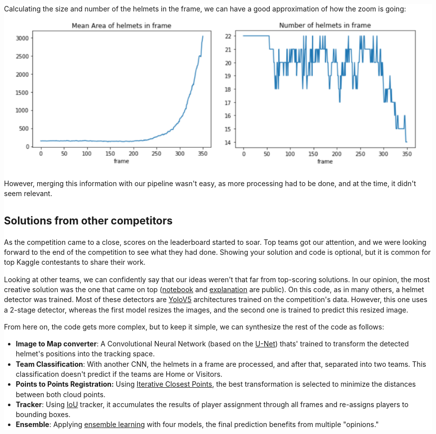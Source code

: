 Calculating the size and number of the helmets in the frame, we can have a good approximation of how the zoom is going:

<div style="text-align: center">
	<img src="/images/nfl-kaggle-competition/nfl_endzone.png" />
</div>


However, merging this information with our pipeline wasn't easy, as more processing had to be done, and at the time, it didn't seem relevant.

## Solutions from other competitors

As the competition came to a close, scores on the leaderboard started to soar. Top teams got our attention, and we were looking forward to the end of the competition to see what they had done. Showing your solution and code is optional, but it is common for top Kaggle contestants to share their work.

Looking at other teams, we can confidently say that our ideas weren't that far from top-scoring solutions. In our opinion, the most creative solution was the one that came on top ([notebook](https://www.kaggle.com/kmat2019/nfl-1stplace-inference) and [explanation](https://www.kaggle.com/c/nfl-health-and-safety-helmet-assignment/discussion/284975) are public). On this code, as in many others, a helmet detector was trained. Most of these detectors are [YoloV5](https://github.com/ultralytics/yolov5) architectures trained on the competition's data. However, this one uses a 2-stage detector, whereas the first model resizes the images, and the second one is trained to predict this resized image.

From here on, the code gets more complex, but to keep it simple, we can synthesize the rest of the code as follows:

- **Image to Map converter**: A Convolutional Neural Network (based on the [U-Net](https://arxiv.org/abs/1505.04597)) thats' trained to transform the detected helmet's positions into the tracking space.
- **Team Classification**: With another CNN, the helmets in a frame are processed, and after that, separated into two teams. This classification doesn't predict if the teams are Home or Visitors.
- **Points to Points Registration:** Using [Iterative Closest Points](https://en.wikipedia.org/wiki/Iterative_closest_point), the best transformation is selected to minimize the distances between both cloud points.
- **Tracker**: Using [IoU](https://www.pyimagesearch.com/2016/11/07/intersection-over-union-iou-for-object-detection/) tracker, it accumulates the results of player assignment through all frames and re-assigns players to bounding boxes.
- **Ensemble**: Applying [ensemble learning](https://en.wikipedia.org/wiki/Ensemble_learning) with four models, the final prediction benefits from multiple "opinions."
